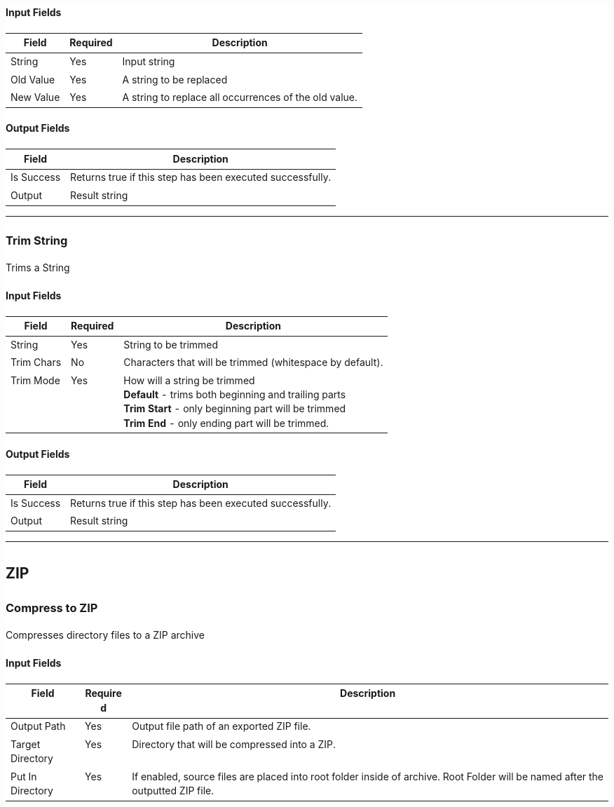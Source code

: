 #### Input Fields

| Field     | Required | Description                                           |
| --------- | -------- | ----------------------------------------------------- |
| String    | Yes      | Input string                                          |
| Old Value | Yes      | A string to be replaced                               |
| New Value | Yes      | A string to replace all occurrences of the old value. |

#### Output Fields

| Field      | Description                                               |
| ---------- | --------------------------------------------------------- |
| Is Success | Returns true if this step has been executed successfully. |
| Output     | Result string                                             |

---

### Trim String

Trims a String

#### Input Fields

| Field      | Required | Description                                                                                                                                                                                       |
| ---------- | -------- | ------------------------------------------------------------------------------------------------------------------------------------------------------------------------------------------------- |
| String     | Yes      | String to be trimmed                                                                                                                                                                              |
| Trim Chars | No       | Characters that will be trimmed (whitespace by default).                                                                                                                                          |
| Trim Mode  | Yes      | How will a string be trimmed<br>**Default** - trims both beginning and trailing parts<br>**Trim Start** - only beginning part will be trimmed<br>**Trim End** - only ending part will be trimmed. |

#### Output Fields

| Field      | Description                                               |
| ---------- | --------------------------------------------------------- |
| Is Success | Returns true if this step has been executed successfully. |
| Output     | Result string                                             |

---

## ZIP

### Compress to ZIP

Compresses directory files to a ZIP archive

#### Input Fields

| Field            | Required | Description                                                                                                                     |
| ---------------- | -------- | ------------------------------------------------------------------------------------------------------------------------------- |
| Output Path      | Yes      | Output file path of an exported ZIP file.                                                                                       |
| Target Directory | Yes      | Directory that will be compressed into a ZIP.                                                                                   |
| Put In Directory | Yes      | If enabled, source files are placed into root folder inside of archive. Root Folder will be named after the outputted ZIP file. |
